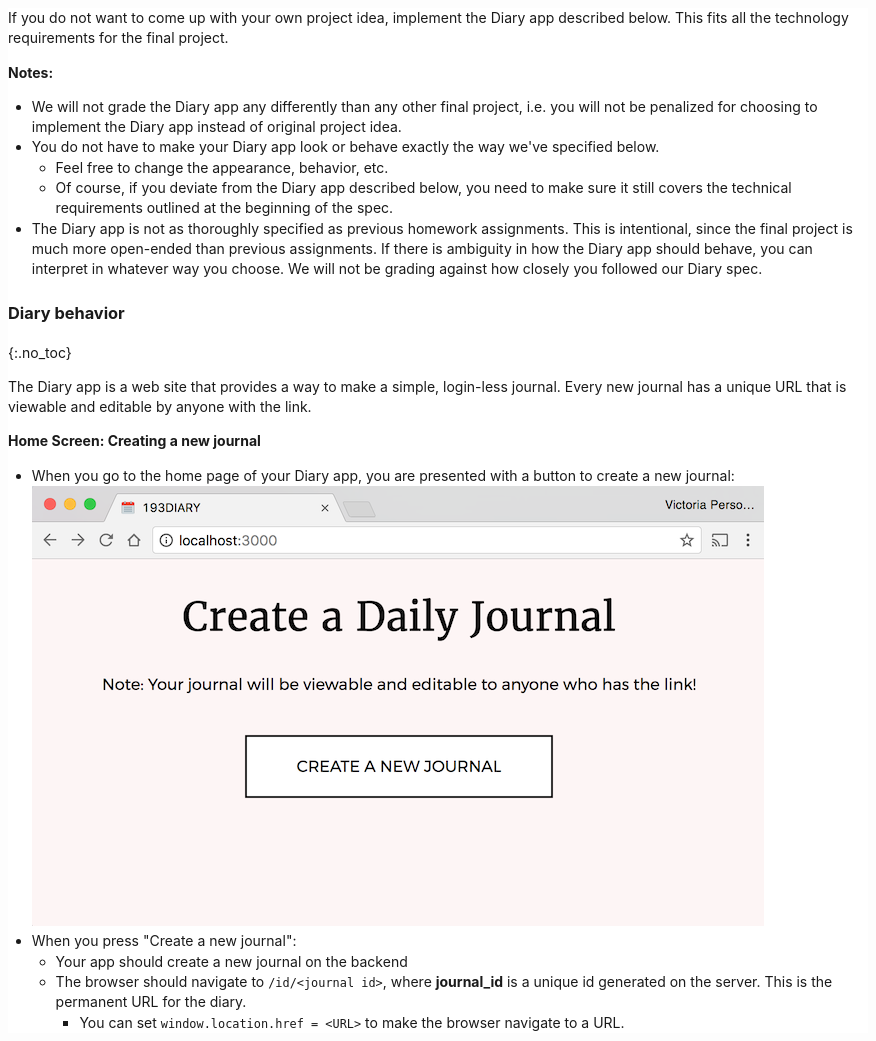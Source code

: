 If you do not want to come up with your own project idea, implement the Diary app described below. This  fits all the technology requirements for the final project.

**Notes:**
- We will not grade the Diary app any differently than any other final project, i.e. you will not be penalized for choosing to implement the Diary app instead of original project idea.
- You do not have to make your Diary app look or behave exactly the way we've specified below.
  - Feel free to change the appearance, behavior, etc.
  - Of course, if you deviate from the Diary app described below, you need to make sure it still covers the technical requirements outlined at the beginning of the spec.
- The Diary app is not as thoroughly specified as previous homework assignments. This is intentional, since the final project is much more open-ended than previous assignments. If there is ambiguity in how the Diary app should behave, you can interpret in whatever way you choose. We will not be grading against how closely you followed our Diary spec.

### Diary behavior
{:.no_toc}

The Diary app is a web site that provides a way to make a simple, login-less journal. Every new journal has a unique URL that is viewable and editable by anyone with the link.

**Home Screen: Creating a new journal**
- When you go to the home page of your Diary app, you are presented with a button to create a new journal:
  <img src="images/diary-create.png" class="screenshot" />
- When you press "Create a new journal":
  - Your app should create a new journal on the backend
  - The browser should navigate to `/id/<journal id>`, where **journal_id** is a unique id generated on the server. This is the permanent URL for the diary.
    - You can set `window.location.href = <URL>` to make the browser navigate to a URL.
